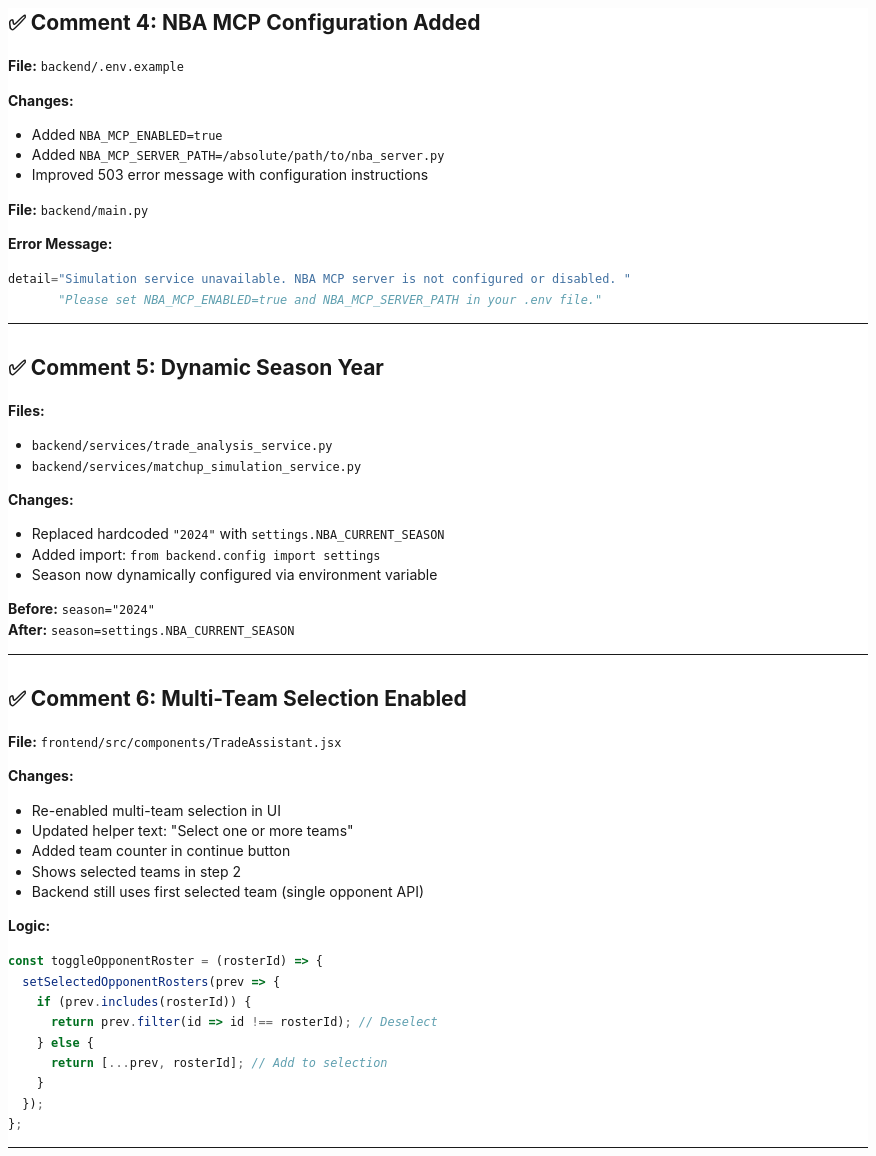 
## ✅ Comment 4: NBA MCP Configuration Added

**File:** `backend/.env.example`

**Changes:**
- Added `NBA_MCP_ENABLED=true`
- Added `NBA_MCP_SERVER_PATH=/absolute/path/to/nba_server.py`
- Improved 503 error message with configuration instructions

**File:** `backend/main.py`

**Error Message:**
```python
detail="Simulation service unavailable. NBA MCP server is not configured or disabled. "
       "Please set NBA_MCP_ENABLED=true and NBA_MCP_SERVER_PATH in your .env file."
```

---

## ✅ Comment 5: Dynamic Season Year

**Files:** 
- `backend/services/trade_analysis_service.py`
- `backend/services/matchup_simulation_service.py`

**Changes:**
- Replaced hardcoded `"2024"` with `settings.NBA_CURRENT_SEASON`
- Added import: `from backend.config import settings`
- Season now dynamically configured via environment variable

**Before:** `season="2024"`  
**After:** `season=settings.NBA_CURRENT_SEASON`

---

## ✅ Comment 6: Multi-Team Selection Enabled

**File:** `frontend/src/components/TradeAssistant.jsx`

**Changes:**
- Re-enabled multi-team selection in UI
- Updated helper text: "Select one or more teams"
- Added team counter in continue button
- Shows selected teams in step 2
- Backend still uses first selected team (single opponent API)

**Logic:**
```javascript
const toggleOpponentRoster = (rosterId) => {
  setSelectedOpponentRosters(prev => {
    if (prev.includes(rosterId)) {
      return prev.filter(id => id !== rosterId); // Deselect
    } else {
      return [...prev, rosterId]; // Add to selection
    }
  });
};
```

---